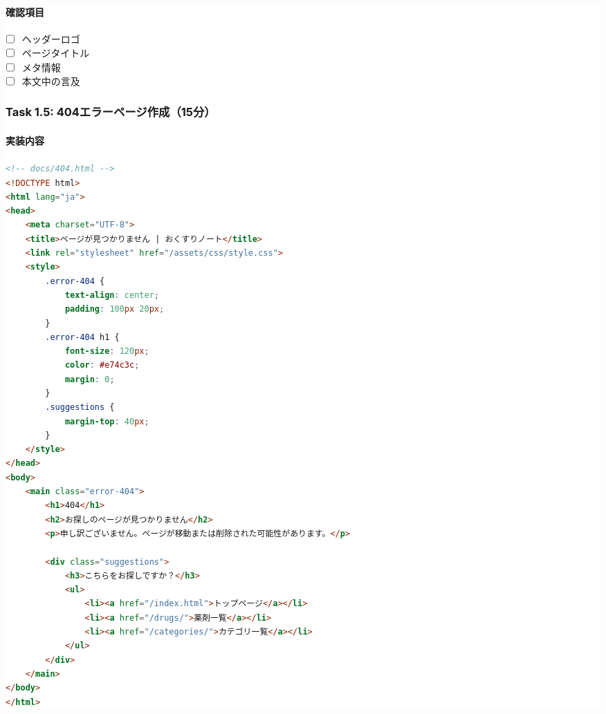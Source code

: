 #### 確認項目
- [ ] ヘッダーロゴ
- [ ] ページタイトル
- [ ] メタ情報
- [ ] 本文中の言及

### Task 1.5: 404エラーページ作成（15分）

#### 実装内容
```html
<!-- docs/404.html -->
<!DOCTYPE html>
<html lang="ja">
<head>
    <meta charset="UTF-8">
    <title>ページが見つかりません | おくすりノート</title>
    <link rel="stylesheet" href="/assets/css/style.css">
    <style>
        .error-404 {
            text-align: center;
            padding: 100px 20px;
        }
        .error-404 h1 {
            font-size: 120px;
            color: #e74c3c;
            margin: 0;
        }
        .suggestions {
            margin-top: 40px;
        }
    </style>
</head>
<body>
    <main class="error-404">
        <h1>404</h1>
        <h2>お探しのページが見つかりません</h2>
        <p>申し訳ございません。ページが移動または削除された可能性があります。</p>
        
        <div class="suggestions">
            <h3>こちらをお探しですか？</h3>
            <ul>
                <li><a href="/index.html">トップページ</a></li>
                <li><a href="/drugs/">薬剤一覧</a></li>
                <li><a href="/categories/">カテゴリ一覧</a></li>
            </ul>
        </div>
    </main>
</body>
</html>
```
